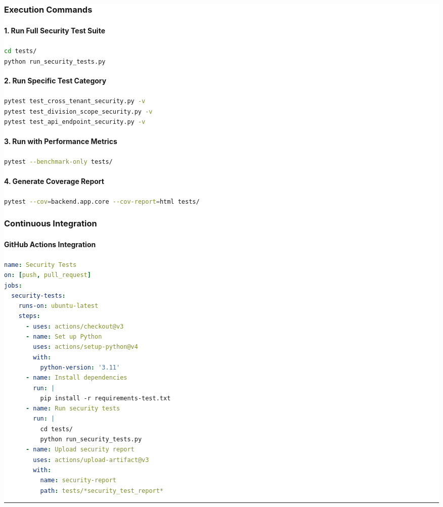 ### Execution Commands

#### 1. Run Full Security Test Suite
```bash
cd tests/
python run_security_tests.py
```

#### 2. Run Specific Test Category
```bash
pytest test_cross_tenant_security.py -v
pytest test_division_scope_security.py -v
pytest test_api_endpoint_security.py -v
```

#### 3. Run with Performance Metrics
```bash
pytest --benchmark-only tests/
```

#### 4. Generate Coverage Report
```bash
pytest --cov=backend.app.core --cov-report=html tests/
```

### Continuous Integration

#### GitHub Actions Integration
```yaml
name: Security Tests
on: [push, pull_request]
jobs:
  security-tests:
    runs-on: ubuntu-latest
    steps:
      - uses: actions/checkout@v3
      - name: Set up Python
        uses: actions/setup-python@v4
        with:
          python-version: '3.11'
      - name: Install dependencies
        run: |
          pip install -r requirements-test.txt
      - name: Run security tests
        run: |
          cd tests/
          python run_security_tests.py
      - name: Upload security report
        uses: actions/upload-artifact@v3
        with:
          name: security-report
          path: tests/*security_test_report*
```

---